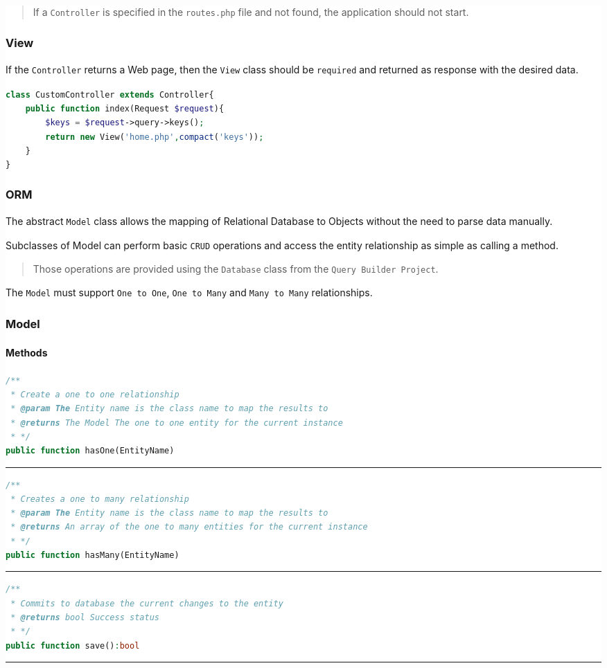 >If a `Controller` is specified in the `routes.php` file and not found, the application should not start.

### <a name="view">View</a>

If the `Controller` returns a Web page, then the `View` class  should be `required` and returned as response with the desired data.

```Php
class CustomController extends Controller{
    public function index(Request $request){
        $keys = $request->query->keys();
        return new View('home.php',compact('keys'));
    }
}
```

### <a name="orm">ORM</a>

The abstract `Model` class allows the mapping of Relational Database to Objects without the need to parse data manually.

Subclasses of Model can perform basic `CRUD` operations and access the entity relationship as simple as calling a method.

> Those operations are provided using the `Database` class from the `Query Builder Project`.

The `Model` must support `One to One`, `One to Many` and `Many to Many` relationships.

### <a name="model">Model</a>

#### Methods
```php
/**
 * Create a one to one relationship
 * @param The Entity name is the class name to map the results to
 * @returns The Model The one to one entity for the current instance
 * */
public function hasOne(EntityName)
```

---

```php
/**
 * Creates a one to many relationship
 * @param The Entity name is the class name to map the results to
 * @returns An array of the one to many entities for the current instance
 * */
public function hasMany(EntityName)
```

---

```php
/**
 * Commits to database the current changes to the entity
 * @returns bool Success status
 * */
public function save():bool
```

---